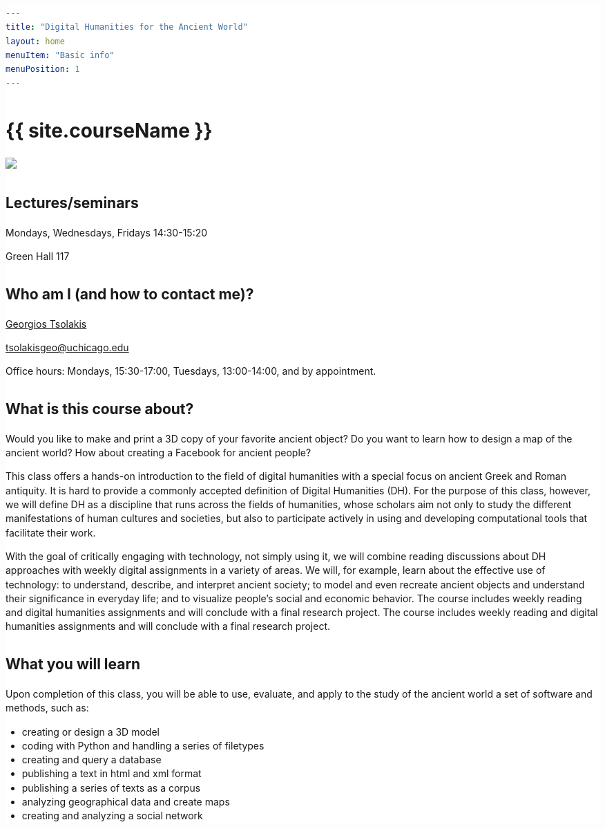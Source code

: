 ```yaml
---
title: "Digital Humanities for the Ancient World"
layout: home
menuItem: "Basic info"
menuPosition: 1
---
```

<h1>{{ site.courseName }}</h1>

<img src="{{ site.baseurl }}/style/header.jpg" width="100%">

## Lectures/seminars 
Mondays, Wednesdays, Fridays 14:30-15:20

Green Hall 117

## Who am I (and how to contact me)? 
[Georgios Tsolakis](https://classics.uchicago.edu/people/georgios-tsolakis)

tsolakisgeo@uchicago.edu

Office hours: 	Mondays, 15:30-17:00, Tuesdays, 13:00-14:00, and by appointment.


## What is this course about? 
Would you like to make and print a 3D copy of your favorite ancient object? Do you want to learn how to design a map of the ancient world? How about creating a Facebook for ancient people?

This class offers a hands-on introduction to the field of digital humanities with a special focus on ancient Greek and Roman antiquity. It is hard to provide a commonly accepted definition of Digital Humanities (DH). For the purpose of this class, however, we will define DH as a discipline that runs across the fields of humanities, whose scholars aim not only to study the different manifestations of human cultures and societies, but also to participate actively in using and developing computational tools that facilitate their work. 

With the goal of critically engaging with technology, not simply using it, we will combine reading discussions about DH approaches with weekly digital assignments in a variety of areas.  We will, for example, learn about the effective use of technology: to understand, describe, and interpret ancient society; to model and even recreate ancient objects and understand their significance in everyday life; and to visualize people’s social and economic behavior. The course includes weekly reading and digital humanities assignments and will conclude with a final research project.
The course includes weekly reading and digital humanities assignments and will conclude with a final research project.


## What you will learn
Upon completion of this class, you will be able to use, evaluate, and apply to the study of the ancient world a set of software and methods, such as: 
- creating or design a 3D model
- coding with Python and handling a series of filetypes
- creating and query a database
- publishing a text in html and xml format
- publishing a series of texts as a corpus
- analyzing geographical data and create maps
- creating and analyzing a social network
